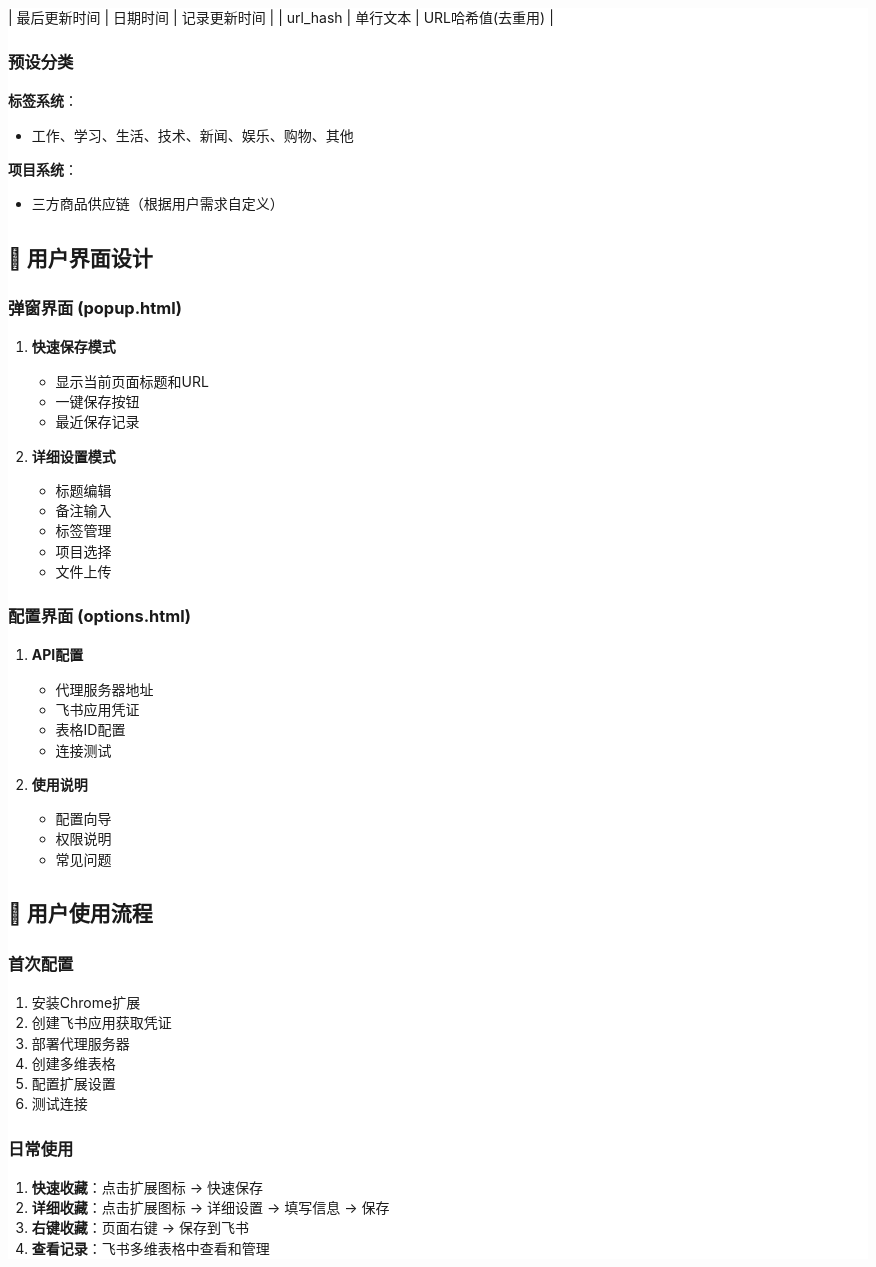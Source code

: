 | 最后更新时间 | 日期时间 | 记录更新时间 |
| url_hash | 单行文本 | URL哈希值(去重用) |

### 预设分类
**标签系统**：
- 工作、学习、生活、技术、新闻、娱乐、购物、其他

**项目系统**：
- 三方商品供应链（根据用户需求自定义）

## 🎨 用户界面设计

### 弹窗界面 (popup.html)
1. **快速保存模式**
   - 显示当前页面标题和URL
   - 一键保存按钮
   - 最近保存记录

2. **详细设置模式**
   - 标题编辑
   - 备注输入
   - 标签管理
   - 项目选择
   - 文件上传

### 配置界面 (options.html)
1. **API配置**
   - 代理服务器地址
   - 飞书应用凭证
   - 表格ID配置
   - 连接测试

2. **使用说明**
   - 配置向导
   - 权限说明
   - 常见问题

## 🔧 用户使用流程

### 首次配置
1. 安装Chrome扩展
2. 创建飞书应用获取凭证
3. 部署代理服务器
4. 创建多维表格
5. 配置扩展设置
6. 测试连接

### 日常使用
1. **快速收藏**：点击扩展图标 → 快速保存
2. **详细收藏**：点击扩展图标 → 详细设置 → 填写信息 → 保存
3. **右键收藏**：页面右键 → 保存到飞书
4. **查看记录**：飞书多维表格中查看和管理
